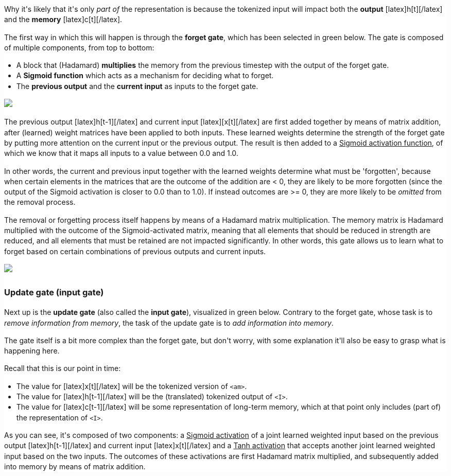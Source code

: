 Why it's likely that it's only _part of_ the representation is because the tokenized input will impact both the **output** \[latex\]h\[t\]\[/latex\] and the **memory** \[latex\]c\[t\]\[/latex\].

The first way in which this will happen is through the **forget gate**, which has been selected in green below. The gate is composed of multiple components, from top to bottom:

- A block that (Hadamard) **multiplies** the memory from the previous timestep with the output of the forget gate.
- A **Sigmoid function** which acts as a mechanism for deciding what to forget.
- The **previous output** and the **current input** as inputs to the forget gate.

![](images/LSTM-1-1024x657.png)

The previous output \[latex\]h\[t-1\]\[/latex\] and current input \[latex\]\[x\[t\]\[/latex\] are first added together by means of matrix addition, after (learned) weight matrices have been applied to both inputs. These learned weights determine the strength of the forget gate by putting more attention on the current input or the previous output. The result is then added to a [Sigmoid activation function](https://www.machinecurve.com/index.php/2019/09/04/relu-sigmoid-and-tanh-todays-most-used-activation-functions/), of which we know that it maps all inputs to a value between 0.0 and 1.0.

In other words, the current and previous input together with the learned weights determine what must be 'forgotten', because when certain elements in the matrices that are the outcome of the addition are < 0, they are likely to be more forgotten (since the output of the Sigmoid activation is closer to 0.0 than to 1.0). If instead outcomes are >= 0, they are more likely to be _omitted_ from the removal process.

The removal or forgetting process itself happens by means of a Hadamard matrix multiplication. The memory matrix is Hadamard multiplied with the outcome of the Sigmoid-activated matrix, meaning that all elements that should be reduced in strength are reduced, and all elements that must be retained are not impacted significantly. In other words, this gate allows us to learn what to forget based on certain combinations of previous outputs and current inputs.

[![](images/sigmoid_deriv-1024x511.png)](https://www.machinecurve.com/wp-content/uploads/2019/11/sigmoid_deriv.png)

### Update gate (input gate)

Next up is the **update gate** (also called the **input gate**), visualized in green below. Contrary to the forget gate, whose task is to _remove information from memory_, the task of the update gate is to _add information into memory_.

The gate itself is a bit more complex than the forget gate, but don't worry, with some explanation it'll also be easy to grasp what is happening here.

Recall that this is our point in time:

- The value for \[latex\]x\[t\]\[/latex\] will be the tokenized version of `<am>`.
- The value for \[latex\]h\[t-1\]\[/latex\] will be the (translated) tokenized output of `<I>`.
- The value for \[latex\]c\[t-1\]\[/latex\] will be some representation of long-term memory, which at that point only includes (part of) the representation of `<I>`.

As you can see, it's composed of two components: a [Sigmoid activation](https://www.machinecurve.com/index.php/2019/09/04/relu-sigmoid-and-tanh-todays-most-used-activation-functions/) of a joint learned weighted input based on the previous output \[latex\]h\[t-1\]\[/latex\] and current input \[latex\]x\[t\]\[/latex\] and a [Tanh activation](https://www.machinecurve.com/index.php/2019/09/04/relu-sigmoid-and-tanh-todays-most-used-activation-functions/) that accepts another joint learned weighted input based on the two inputs. The outcomes of these activations are first Hadamard matrix multiplied, and subsequently added into memory by means of matrix addition.
